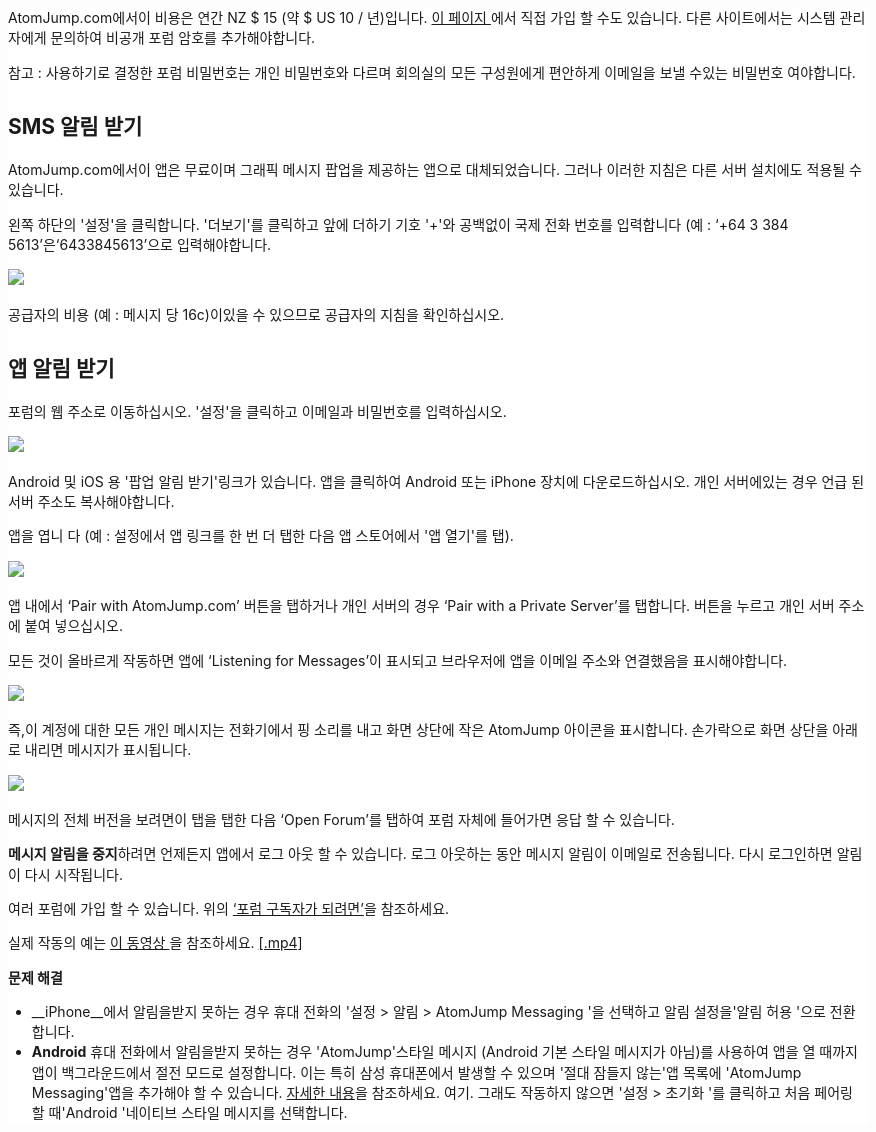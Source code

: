 AtomJump․com에서이 비용은 연간 NZ $ 15 (약 $ US 10 / 년)입니다. <a href="https://atomjump.com/wp/introduction/">이 페이지 </a>에서 직접 가입 할 수도 있습니다. 다른 사이트에서는 시스템 관리자에게 문의하여 비공개 포럼 암호를 추가해야합니다.

참고 : 사용하기로 결정한 포럼 비밀번호는 개인 비밀번호와 다르며 회의실의 모든 구성원에게 편안하게 이메일을 보낼 수있는 비밀번호 여야합니다.

## SMS 알림 받기
AtomJump.com에서이 앱은 무료이며 그래픽 메시지 팝업을 제공하는 앱으로 대체되었습니다. 그러나 이러한 지침은 다른 서버 설치에도 적용될 수 있습니다.

왼쪽 하단의 '설정'을 클릭합니다. '더보기'를 클릭하고 앞에 더하기 기호 '+'와 공백없이 국제 전화 번호를 입력합니다 (예 : ‘+64 3 384 5613’은‘6433845613’으로 입력해야합니다.

<img src="http://atomjump.org/wp/wp-content/uploads/2017/01/sms-phone.png">

공급자의 비용 (예 : 메시지 당 16c)이있을 수 있으므로 공급자의 지침을 확인하십시오.

## 앱 알림 받기

포럼의 웹 주소로 이동하십시오. '설정'을 클릭하고 이메일과 비밀번호를 입력하십시오.

<img src="http://atomjump.org/wp/wp-content/uploads/2017/01/settings.png">

Android 및 iOS 용 '팝업 알림 받기'링크가 있습니다. 앱을 클릭하여 Android 또는 iPhone 장치에 다운로드하십시오. 개인 서버에있는 경우 언급 된 서버 주소도 복사해야합니다.

앱을 엽니 다 (예 : 설정에서 앱 링크를 한 번 더 탭한 다음 앱 스토어에서 '앱 열기'를 탭).

<img src="http://atomjump.org/wp/wp-content/uploads/2017/01/messaging-pair-3.jpg">

앱 내에서 <span class="notranslate">‘Pair with AtomJump.com’</span> 버튼을 탭하거나 개인 서버의 경우 <span class="notranslate">‘Pair with a Private Server’</span>를 탭합니다. 버튼을 누르고 개인 서버 주소에 붙여 넣으십시오.

모든 것이 올바르게 작동하면 앱에 <span class="notranslate">‘Listening for Messages’</span>이 표시되고 브라우저에 앱을 이메일 주소와 연결했음을 표시해야합니다.

<img src="http://atomjump.org/wp/wp-content/uploads/2017/01/messaging-pair-2-2.jpg">

즉,이 계정에 대한 모든 개인 메시지는 전화기에서 핑 소리를 내고 화면 상단에 작은 AtomJump 아이콘을 표시합니다. 손가락으로 화면 상단을 아래로 내리면 메시지가 표시됩니다.

<img src="http://atomjump.org/wp/wp-content/uploads/2021/01/notifications-300x250.png">

메시지의 전체 버전을 보려면이 탭을 탭한 다음 <span class="notranslate">‘Open Forum’</span>를 탭하여 포럼 자체에 들어가면 응답 할 수 있습니다.

<b>메시지 알림을 중지</b>하려면 언제든지 앱에서 로그 아웃 할 수 있습니다. 로그 아웃하는 동안 메시지 알림이 이메일로 전송됩니다. 다시 로그인하면 알림이 다시 시작됩니다.

여러 포럼에 가입 할 수 있습니다. 위의 <a href="#become-owner">‘포럼 구독자가 되려면’</a>을 참조하세요.

실제 작동의 예는 <a href="https://youtu.be/HncohJFIA7E">이 동영상 </a>을 참조하세요. <a href="https://frontcdn.atomjump.com/atomjump-videos/AtomJump-Messaging-Getting-Notifications.mp4">[.mp4]</a>

<b>문제 해결</b>

* __iPhone__에서 알림을받지 못하는 경우 휴대 전화의 '설정 &gt; 알림 &gt; AtomJump Messaging '을 선택하고 알림 설정을'알림 허용 '으로 전환합니다. 
* __Android__ 휴대 전화에서 알림을받지 못하는 경우 'AtomJump'스타일 메시지 (Android 기본 스타일 메시지가 아님)를 사용하여 앱을 열 때까지 앱이 백그라운드에서 절전 모드로 설정합니다. 이는 특히 삼성 휴대폰에서 발생할 수 있으며 '절대 잠들지 않는'앱 목록에 'AtomJump Messaging'앱을 추가해야 할 수 있습니다. <a href="https://www.androidpolice.com/2020/05/30/how-to-prevent-apps-sleeping-in-the-background-on-android/">자세한 내용</a>을 참조하세요. 여기. 그래도 작동하지 않으면 '설정 &gt; 초기화 '를 클릭하고 처음 페어링 할 때'Android '네이티브 스타일 메시지를 선택합니다. 
